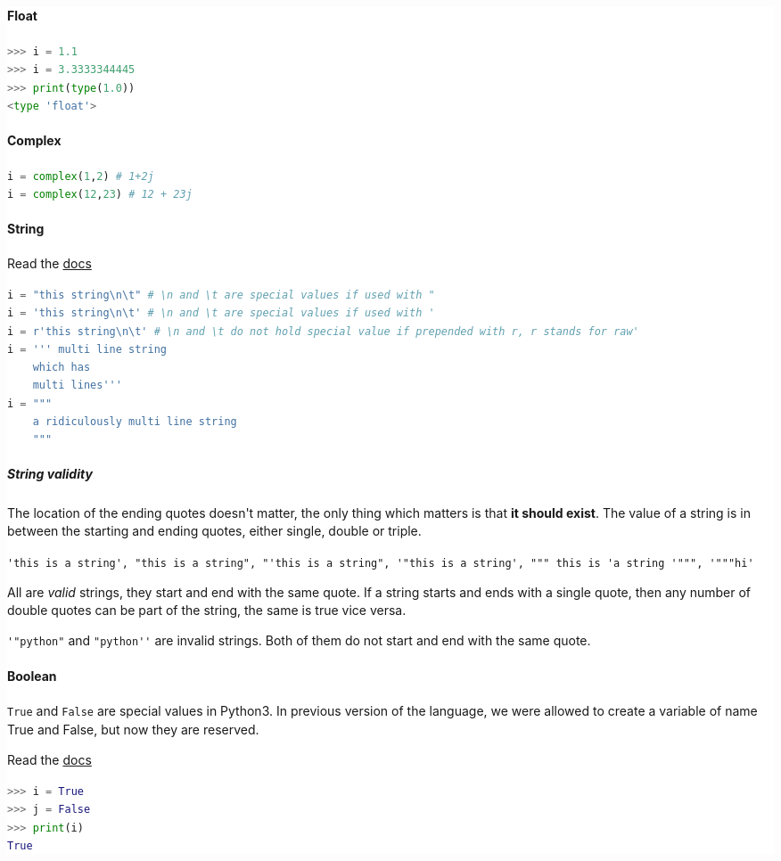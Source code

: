 #### Float

```python
>>> i = 1.1
>>> i = 3.3333344445
>>> print(type(1.0))
<type 'float'>
```

#### Complex

```python
i = complex(1,2) # 1+2j
i = complex(12,23) # 12 + 23j
```

#### String
Read the [docs](https://docs.python.org/3/library/stdtypes.html#text-sequence-type-str)

```python
i = "this string\n\t" # \n and \t are special values if used with "
i = 'this string\n\t' # \n and \t are special values if used with '
i = r'this string\n\t' # \n and \t do not hold special value if prepended with r, r stands for raw'
i = ''' multi line string
	which has
	multi lines'''
i = """
	a ridiculously multi line string
	"""
```

##### String validity

The location of the ending quotes doesn't matter, the only thing which matters is that **it should exist**. The value of a string is in between the starting and ending quotes, either single, double or triple.

`'this is a string', "this is a string", "'this is a string", '"this is a string', """ this is 'a string '""", '"""hi'`

All are *valid* strings, they start and end with the same quote. If a string starts and ends with a single quote, then any number of double quotes can be part of the string, the same is true vice versa. 

`'"python"` and `"python''` are invalid strings. Both of them do not start and end with the same quote.

#### Boolean

`True` and `False` are special values in Python3. In previous version of the language, we were allowed to create a variable of name True and False, but now they are reserved. 

Read the [docs](https://docs.python.org/3/library/stdtypes.html#boolean-values)

```python
>>> i = True
>>> j = False
>>> print(i)
True
```
